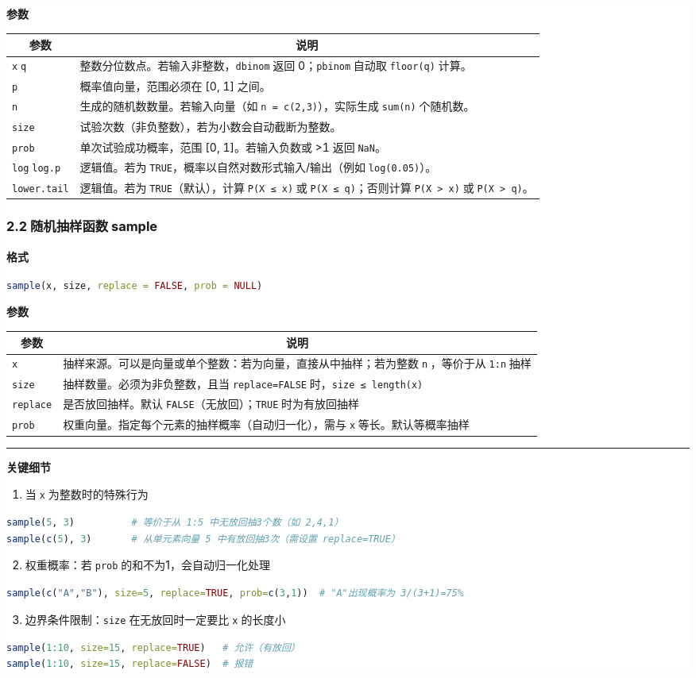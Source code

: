 **参数**

| 参数          | 说明                                                         |
| ------------- | ------------------------------------------------------------ |
| `x` `q`       | 整数分位数点。若输入非整数，`dbinom` 返回 0；`pbinom` 自动取 `floor(q)` 计算。 |
| `p`           | 概率值向量，范围必须在 [0, 1] 之间。                         |
| `n`           | 生成的随机数数量。若输入向量（如 `n = c(2,3)`），实际生成 `sum(n)` 个随机数。 |
| `size`        | 试验次数（非负整数），若为小数会自动截断为整数。             |
| `prob`        | 单次试验成功概率，范围 [0, 1]。若输入负数或 >1 返回 `NaN`。  |
| `log` `log.p` | 逻辑值。若为 `TRUE`，概率以自然对数形式输入/输出（例如 `log(0.05)`）。 |
| `lower.tail`  | 逻辑值。若为 `TRUE`（默认），计算 `P(X ≤ x)` 或 `P(X ≤ q)`；否则计算 `P(X > x)` 或 `P(X > q)`。 |

### 2.2 随机抽样函数 sample

**格式**

```R
sample(x, size, replace = FALSE, prob = NULL)
```

**参数**

| 参数      | 说明                                                         |
| --------- | ------------------------------------------------------------ |
| `x`       | 抽样来源。可以是向量或单个整数：若为向量，直接从中抽样；若为整数 `n` ，等价于从 `1:n` 抽样 |
| `size`    | 抽样数量。必须为非负整数，且当 `replace=FALSE` 时，`size ≤ length(x)` |
| `replace` | 是否放回抽样。默认 `FALSE`（无放回）；`TRUE` 时为有放回抽样  |
| `prob`    | 权重向量。指定每个元素的抽样概率（自动归一化），需与 `x` 等长。默认等概率抽样 |

---

**关键细节**

1. 当 `x` 为整数时的特殊行为 

  ```R
  sample(5, 3)          # 等价于从 1:5 中无放回抽3个数（如 2,4,1）
  sample(c(5), 3)       # 从单元素向量 5 中有放回抽3次（需设置 replace=TRUE）
  ```

2. 权重概率：若 `prob` 的和不为1，会自动归一化处理

  ```R
  sample(c("A","B"), size=5, replace=TRUE, prob=c(3,1))  # "A"出现概率为 3/(3+1)=75%
  ```

3. 边界条件限制：`size` 在无放回时一定要比 `x` 的长度小

  ```R
  sample(1:10, size=15, replace=TRUE)   # 允许（有放回）
  sample(1:10, size=15, replace=FALSE)  # 报错
  ```
